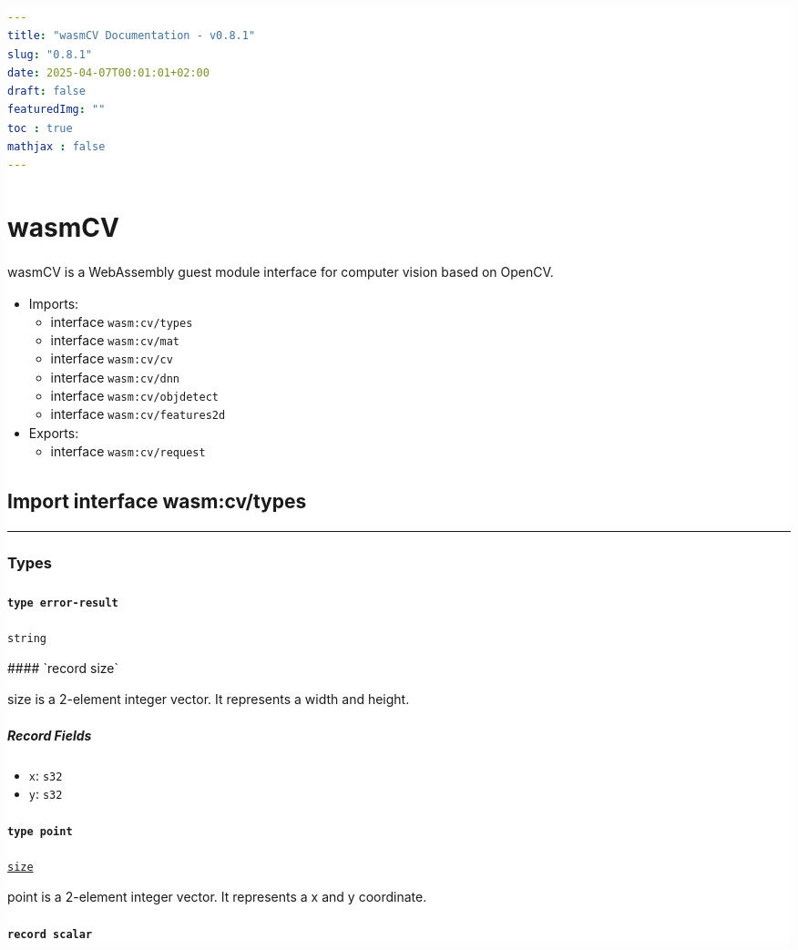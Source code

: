 ```yaml
---
title: "wasmCV Documentation - v0.8.1"
slug: "0.8.1"
date: 2025-04-07T00:01:01+02:00
draft: false
featuredImg: ""
toc : true
mathjax : false
---
```


# <a id="imports"></a>wasmCV

wasmCV is a WebAssembly guest module interface for computer vision based on OpenCV.

 - Imports:
    - interface `wasm:cv/types`
    - interface `wasm:cv/mat`
    - interface `wasm:cv/cv`
    - interface `wasm:cv/dnn`
    - interface `wasm:cv/objdetect`
    - interface `wasm:cv/features2d`
 - Exports:
    - interface `wasm:cv/request`

## <a id="wasm_cv_types"></a>Import interface wasm:cv/types


----

### Types

#### <a id="error_result"></a>`type error-result`
`string`
<p>
#### <a id="size"></a>`record size`

size is a 2-element integer vector.
It represents a width and height.

##### Record Fields

- <a id="size.x"></a>`x`: `s32`
- <a id="size.y"></a>`y`: `s32`
#### <a id="point"></a>`type point`
[`size`](#size)
<p>point is a 2-element integer vector.
It represents a x and y coordinate.

#### <a id="scalar"></a>`record scalar`
